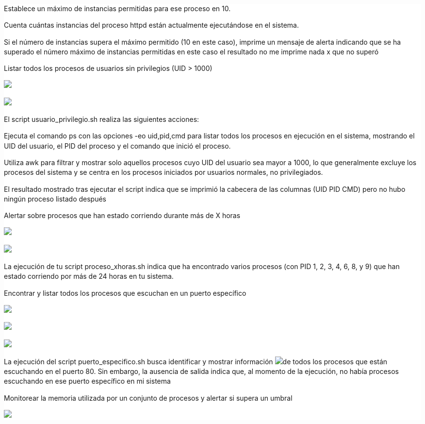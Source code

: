 Establece un máximo de instancias permitidas para ese proceso en 10.

Cuenta cuántas instancias del proceso httpd están actualmente ejecutándose en el sistema.

Si el número de instancias supera el máximo permitido (10 en este caso), imprime un mensaje de alerta indicando que se ha superado el número máximo de instancias permitidas en este caso el resultado no me imprime nada x que no superó

Listar todos los procesos de usuarios sin privilegios (UID > 1000)

![](https://lh7-us.googleusercontent.com/80ZE_LsVeWg7P3xtbeE82_kApb1Dp4rFn53up_XDjiY9w30QyC-Kqm2GpvnI4SivaKeN7PI8DvAMejYsduLTmQTIsWV5eNv50o0cMnQVkjUlaqhvILmulvK4PN5Ije5Tmjn8m6dfkFwLmEO8fpMkTlM)

![](https://lh7-us.googleusercontent.com/0rQPJE0EVyahkVh5DFCB1M3d8-G85UzcpRKyjdn4FwC-yPbtjuhvVv__B8PBzccqZG34MfkCE1u9Mia4iCDymJ5C6-jcgWkxz8UsbF7HURswn8Zrh2U3VbbeCsRJwCuEsCLI0ezo5M4ScWzCVGC7SPw)

El script usuario_privilegio.sh realiza las siguientes acciones:

Ejecuta el comando ps con las opciones -eo uid,pid,cmd para listar todos los procesos en ejecución en el sistema, mostrando el UID del usuario, el PID del proceso y el comando que inició el proceso.

Utiliza awk para filtrar y mostrar solo aquellos procesos cuyo UID del usuario sea mayor a 1000, lo que generalmente excluye los procesos del sistema y se centra en los procesos iniciados por usuarios normales, no privilegiados.

El resultado mostrado tras ejecutar el script indica que se imprimió la cabecera de las columnas (UID PID CMD) pero no hubo ningún proceso listado después

  

Alertar sobre procesos que han estado corriendo durante más de X horas

![](https://lh7-us.googleusercontent.com/9JsxpK7j9fw-sYDm1_TV3ZiWm6VEr6nyQkkPsbAjS0V2CYFGNp5B5GUpPmpKwqUP5qXTFf2pqfzJaTk9FjtmgWFBTUOVSs_BkfXSDQ4DP0LSp1izUE0AMPD-hHuja-0JoaqRTLl9KKTWwO5gECIDJRo)

![](https://lh7-us.googleusercontent.com/PYXt7fqdWqw9zUZj8P7GMH2xUr0hH2NC7Z11XFx_LOd5dA19najx-k5NLH_vfSewMPJ9p_3xlsWi03hlrkFL-LU31rzp2mHjujPbVQYNpMxXQe9kYt704E2mzPhaAI0N_erpvEl314QXOaDuvYjxjd8)

La ejecución de tu script proceso_xhoras.sh indica que ha encontrado varios procesos (con PID 1, 2, 3, 4, 6, 8, y 9) que han estado corriendo por más de 24 horas en tu sistema.

  

Encontrar y listar todos los procesos que escuchan en un puerto específico

![](https://lh7-us.googleusercontent.com/rKqkC4m-GK1aM0EK7cPIQQ_1q28WTQsP7TaONbClE1syxCJkYWd10MP87NkYoI4u3PUmGKpsAHaCFyuzSUtIX6r5TVgMt8JgSulcT4iA37iGcyi3d4L91_b5XkZx6jerEFqS67ZJva7YT5Ej7dWj4H8)

![](https://lh7-us.googleusercontent.com/EhOpDuZVj0TDBiXkEykLYB1aTVjp0z-etgU43ay6MWeL1zg2IHniGvhp3JYLWIjxjtgkeglMqSX75ybcf76YJ_pm2zitRlzBrDXfMAEtSkBL_VZiSfjc5fVt_xnA1nomwjVkzHyBABxR1981WZ0fC8E)

![](https://lh7-us.googleusercontent.com/gZNcYdcFgPTnOYXoHgYWiA_tn_W13AoX96OexApM1yVeG0TSkzAkxFNA1lO1rdWX-n2VNCTr1DDdueumpDmUFGkwao9lB6tTUV-C0TOHHCU667Y0xnt8c-bVdgoSdCfM47Uh5uO_9p-8xqr7tFQVM6E)

La ejecución del script puerto_especifico.sh busca identificar y mostrar información ![](https://lh7-us.googleusercontent.com/zOVErGJMEFhnhidWP4Oo7CQP3eQSD0ZAPmqWpU6CXxRXNGZo0kcZ1v8GpVL2JmcN_Y9a3zUMaowdXbrxghR7wc9GHmNz0O17QEEaN6Mhl8nanQSTCATwlAIItEGR_Sg0TAeALYXUleUlz7K7kkj0NUg)de todos los procesos que están escuchando en el puerto 80. Sin embargo, la ausencia de salida indica que, al momento de la ejecución, no había procesos escuchando en ese puerto específico en mi sistema

  

Monitorear la memoria utilizada por un conjunto de procesos y alertar si supera un umbral

![](https://lh7-us.googleusercontent.com/hy75xxVbs2MLJOORNVhZC2TXWGt-__QO4DUfd2Ng_XNbcy50TBYWv0zv8jnW-CoelX4UCINQ7FVHC5tV8vzzzquloPFZW-qohM-08GxrT3rQbm4d-eJQl2KCahHjcQxMzBskhLwY455CtRu_M0gnBY4)
